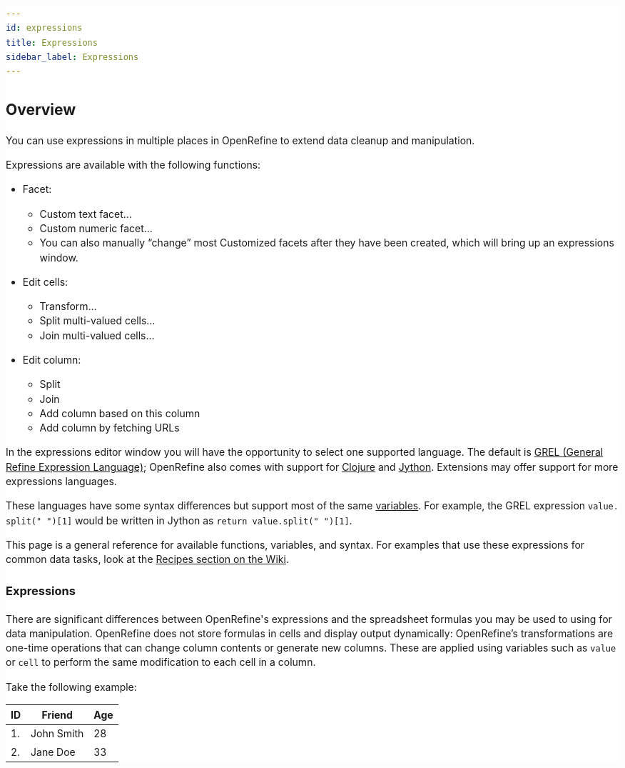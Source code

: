 ```yaml
---
id: expressions
title: Expressions
sidebar_label: Expressions
---
```


## Overview

You can use expressions in multiple places in OpenRefine to extend data cleanup and manipulation. 

Expressions are available with the following functions:
* <span class="menuItems">Facet</span>:

    *   <span class="menuItems">Custom text facet...</span>
    *   <span class="menuItems">Custom numeric facet…</span>
    *   You can also manually “change” most Customized facets after they have been created, which will bring up an expressions window. 
* <span class="menuItems">Edit cells</span>: 

    *   <span class="menuItems">Transform…</span>
    *   <span class="menuItems">Split multi-valued cells…</span>
    *   <span class="menuItems">Join multi-valued cells…</span>
* <span class="menuItems">Edit column</span>: 

    *   <span class="menuItems">Split</span>
    *   <span class="menuItems">Join</span>
    *   <span class="menuItems">Add column based on this column</span>
    *   <span class="menuItems">Add column by fetching URLs</span>

In the expressions editor window you will have the opportunity to select one supported language. The default is [GREL (General Refine Expression Language)](#grel-general-refine-expression-language); OpenRefine also comes with support for [Clojure](#clojure) and [Jython](#jython). Extensions may offer support for more expressions languages. 

These languages have some syntax differences but support most of the same [variables](#variables). For example, the GREL expression `value.split(" ")[1]` would be written in Jython as `return value.split(" ")[1]`.

This page is a general reference for available functions, variables, and syntax. For examples that use these expressions for common data tasks, look at the [Recipes section on the Wiki](https://github.com/OpenRefine/OpenRefine/wiki/Documentation-For-Users#recipes-and-worked-examples). 

### Expressions

There are significant differences between OpenRefine's expressions and the spreadsheet formulas you may be used to using for data manipulation. OpenRefine does not store formulas in cells and display output dynamically: OpenRefine’s transformations are one-time operations that can change column contents or generate new columns. These are applied using variables such as `value` or `cell` to perform the same modification to each cell in a column. 

Take the following example:

|ID|Friend|Age|
|---|---|---|
|1.|John Smith|28|
|2.|Jane Doe|33|
